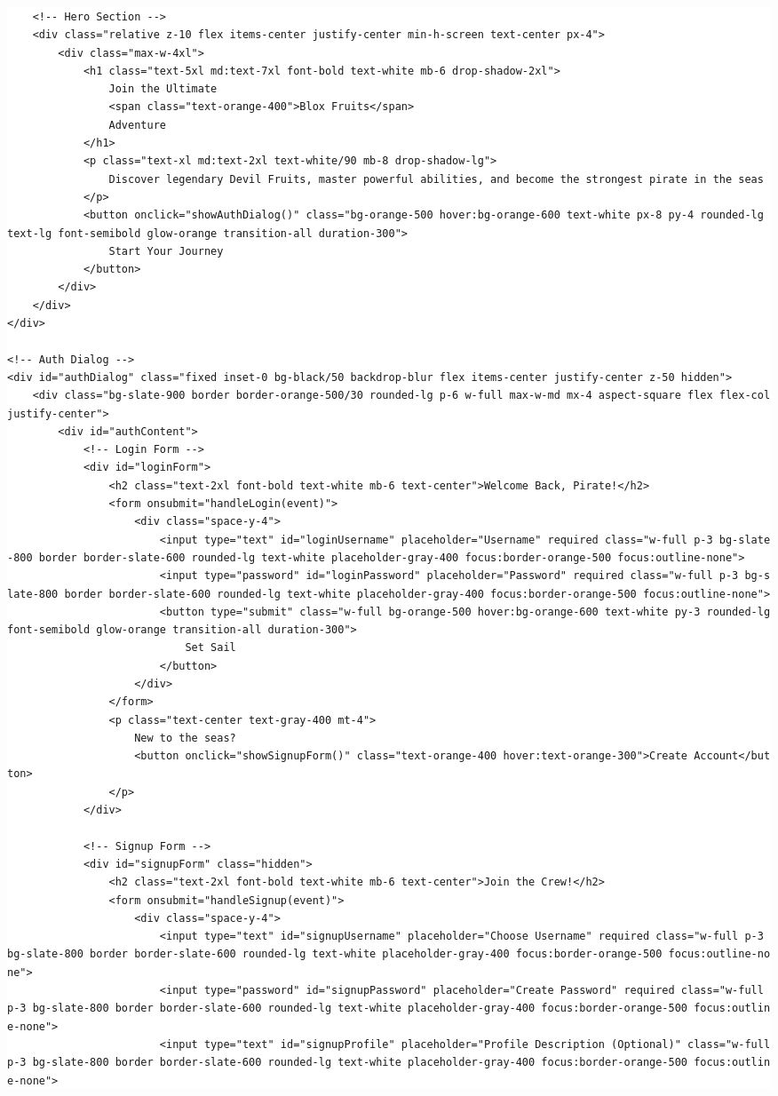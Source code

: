         <!-- Hero Section -->
        <div class="relative z-10 flex items-center justify-center min-h-screen text-center px-4">
            <div class="max-w-4xl">
                <h1 class="text-5xl md:text-7xl font-bold text-white mb-6 drop-shadow-2xl">
                    Join the Ultimate
                    <span class="text-orange-400">Blox Fruits</span>
                    Adventure
                </h1>
                <p class="text-xl md:text-2xl text-white/90 mb-8 drop-shadow-lg">
                    Discover legendary Devil Fruits, master powerful abilities, and become the strongest pirate in the seas
                </p>
                <button onclick="showAuthDialog()" class="bg-orange-500 hover:bg-orange-600 text-white px-8 py-4 rounded-lg text-lg font-semibold glow-orange transition-all duration-300">
                    Start Your Journey
                </button>
            </div>
        </div>
    </div>

    <!-- Auth Dialog -->
    <div id="authDialog" class="fixed inset-0 bg-black/50 backdrop-blur flex items-center justify-center z-50 hidden">
        <div class="bg-slate-900 border border-orange-500/30 rounded-lg p-6 w-full max-w-md mx-4 aspect-square flex flex-col justify-center">
            <div id="authContent">
                <!-- Login Form -->
                <div id="loginForm">
                    <h2 class="text-2xl font-bold text-white mb-6 text-center">Welcome Back, Pirate!</h2>
                    <form onsubmit="handleLogin(event)">
                        <div class="space-y-4">
                            <input type="text" id="loginUsername" placeholder="Username" required class="w-full p-3 bg-slate-800 border border-slate-600 rounded-lg text-white placeholder-gray-400 focus:border-orange-500 focus:outline-none">
                            <input type="password" id="loginPassword" placeholder="Password" required class="w-full p-3 bg-slate-800 border border-slate-600 rounded-lg text-white placeholder-gray-400 focus:border-orange-500 focus:outline-none">
                            <button type="submit" class="w-full bg-orange-500 hover:bg-orange-600 text-white py-3 rounded-lg font-semibold glow-orange transition-all duration-300">
                                Set Sail
                            </button>
                        </div>
                    </form>
                    <p class="text-center text-gray-400 mt-4">
                        New to the seas? 
                        <button onclick="showSignupForm()" class="text-orange-400 hover:text-orange-300">Create Account</button>
                    </p>
                </div>

                <!-- Signup Form -->
                <div id="signupForm" class="hidden">
                    <h2 class="text-2xl font-bold text-white mb-6 text-center">Join the Crew!</h2>
                    <form onsubmit="handleSignup(event)">
                        <div class="space-y-4">
                            <input type="text" id="signupUsername" placeholder="Choose Username" required class="w-full p-3 bg-slate-800 border border-slate-600 rounded-lg text-white placeholder-gray-400 focus:border-orange-500 focus:outline-none">
                            <input type="password" id="signupPassword" placeholder="Create Password" required class="w-full p-3 bg-slate-800 border border-slate-600 rounded-lg text-white placeholder-gray-400 focus:border-orange-500 focus:outline-none">
                            <input type="text" id="signupProfile" placeholder="Profile Description (Optional)" class="w-full p-3 bg-slate-800 border border-slate-600 rounded-lg text-white placeholder-gray-400 focus:border-orange-500 focus:outline-none">
